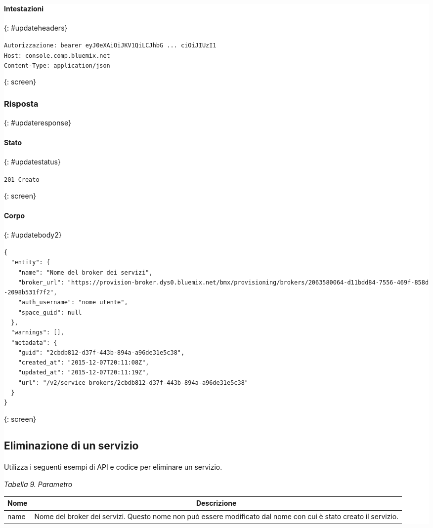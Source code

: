 #### Intestazioni
{: #updateheaders}

```
Autorizzazione: bearer eyJ0eXAiOiJKV1QiLCJhbG ... ciOiJIUzI1
Host: console.comp.bluemix.net
Content-Type: application/json
```
{: screen}

### Risposta
{: #updateresponse}

#### Stato
{: #updatestatus}

```
201 Creato
```
{: screen}

#### Corpo
{: #updatebody2}

```
{
  "entity": {
    "name": "Nome del broker dei servizi",
    "broker_url": "https://provision-broker.dys0.bluemix.net/bmx/provisioning/brokers/2063580064-d11bdd84-7556-469f-858d-2098b531f7f2",
    "auth_username": "nome utente",
    "space_guid": null
  },
  "warnings": [],
  "metadata": {
    "guid": "2cbdb812-d37f-443b-894a-a96de31e5c38",
    "created_at": "2015-12-07T20:11:08Z",
    "updated_at": "2015-12-07T20:11:19Z",
    "url": "/v2/service_brokers/2cbdb812-d37f-443b-894a-a96de31e5c38"
  }
}
```
{: screen}

## Eliminazione di un servizio

Utilizza i seguenti esempi di API e codice per eliminare un servizio.

*Tabella 9. Parametro*

| **Nome** | **Descrizione** |
|-----------------|-------------------|
| name | Nome del broker dei servizi. Questo nome non può essere modificato dal nome con cui è stato creato il servizio. |
